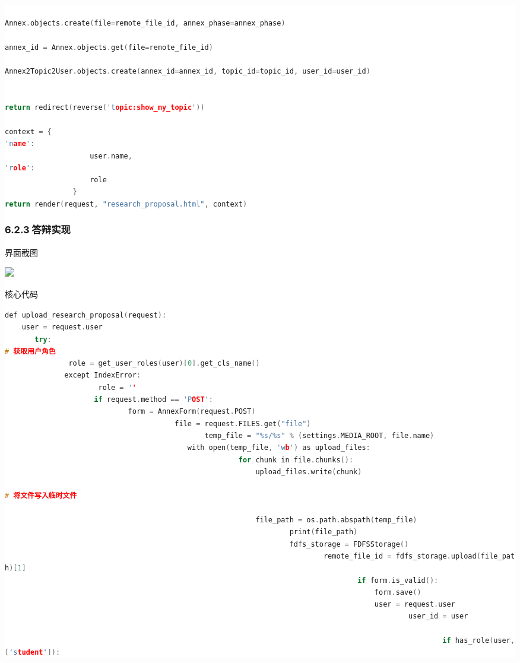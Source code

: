 ```c++
                                                                                                                                           Annex.objects.create(file=remote_file_id, annex_phase=annex_phase)
                                                                                                                                           annex_id = Annex.objects.get(file=remote_file_id)
                                                                                                                                                   Annex2Topic2User.objects.create(annex_id=annex_id, topic_id=topic_id, user_id=user_id)

                                                                                                                                                   return redirect(reverse('topic:show_my_topic'))
                                                                                                                                                           context = {
'name':
                    user.name,
'role':
                    role
                }
return render(request, "research_proposal.html", context)
```

### 6.2.3 答辩实现

界面截图

![](https://www.writebug.com/myres/static/uploads/2022/5/24/82e89db04cffdcb9055d696e50a81bc8.writebug)

核心代码

```c++
def upload_research_proposal(request):
    user = request.user
       try:
# 获取用户角色
               role = get_user_roles(user)[0].get_cls_name()
              except IndexError:
                      role = ''
                     if request.method == 'POST':
                             form = AnnexForm(request.POST)
                                        file = request.FILES.get("file")
                                               temp_file = "%s/%s" % (settings.MEDIA_ROOT, file.name)
                                           with open(temp_file, 'wb') as upload_files:
                                                       for chunk in file.chunks():
                                                           upload_files.write(chunk)

# 将文件写入临时文件

                                                           file_path = os.path.abspath(temp_file)
                                                                   print(file_path)
                                                                   fdfs_storage = FDFSStorage()
                                                                           remote_file_id = fdfs_storage.upload(file_path)[1]
                                                                                   if form.is_valid():
                                                                                       form.save()
                                                                                       user = request.user
                                                                                               user_id = user

                                                                                                       if has_role(user, ['student']):
```